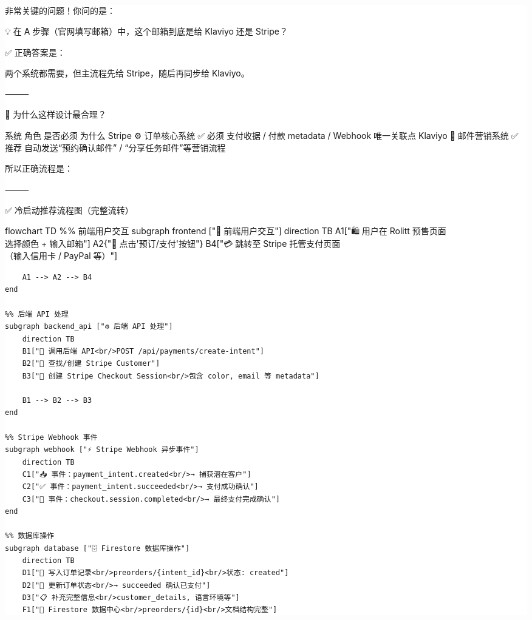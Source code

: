 非常关键的问题！你问的是：

💡 在 A 步骤（官网填写邮箱）中，这个邮箱到底是给 Klaviyo 还是 Stripe？

✅ 正确答案是：

两个系统都需要，但主流程先给 Stripe，随后再同步给 Klaviyo。

⸻

🎯 为什么这样设计最合理？

系统	角色	是否必须	为什么
Stripe	⚙️ 订单核心系统	✅ 必须	支付收据 / 付款 metadata / Webhook 唯一关联点
Klaviyo	📩 邮件营销系统	✅ 推荐	自动发送“预约确认邮件” / “分享任务邮件”等营销流程

所以正确流程是：

⸻

✅ 冷启动推荐流程图（完整流转）

flowchart TD
    %% 前端用户交互
    subgraph frontend ["🎨 前端用户交互"]
        direction TB
        A1["🛍️ 用户在 Rolitt 预售页面<br/>选择颜色 + 输入邮箱"]
        A2{"🛒 点击'预订/支付'按钮"}
        B4["💳 跳转至 Stripe 托管支付页面<br/>（输入信用卡 / PayPal 等）"]

        A1 --> A2 --> B4
    end

    %% 后端 API 处理
    subgraph backend_api ["⚙️ 后端 API 处理"]
        direction TB
        B1["📡 调用后端 API<br/>POST /api/payments/create-intent"]
        B2["👤 查找/创建 Stripe Customer"]
        B3["🎫 创建 Stripe Checkout Session<br/>包含 color, email 等 metadata"]

        B1 --> B2 --> B3
    end

    %% Stripe Webhook 事件
    subgraph webhook ["⚡ Stripe Webhook 异步事件"]
        direction TB
        C1["📥 事件：payment_intent.created<br/>→ 捕获潜在客户"]
        C2["✅ 事件：payment_intent.succeeded<br/>→ 支付成功确认"]
        C3["🎯 事件：checkout.session.completed<br/>→ 最终支付完成确认"]
    end

    %% 数据库操作
    subgraph database ["🗄️ Firestore 数据库操作"]
        direction TB
        D1["📝 写入订单记录<br/>preorders/{intent_id}<br/>状态: created"]
        D2["🔄 更新订单状态<br/>→ succeeded 确认已支付"]
        D3["📋 补充完整信息<br/>customer_details, 语言环境等"]
        F1["💾 Firestore 数据中心<br/>preorders/{id}<br/>文档结构完整"]
